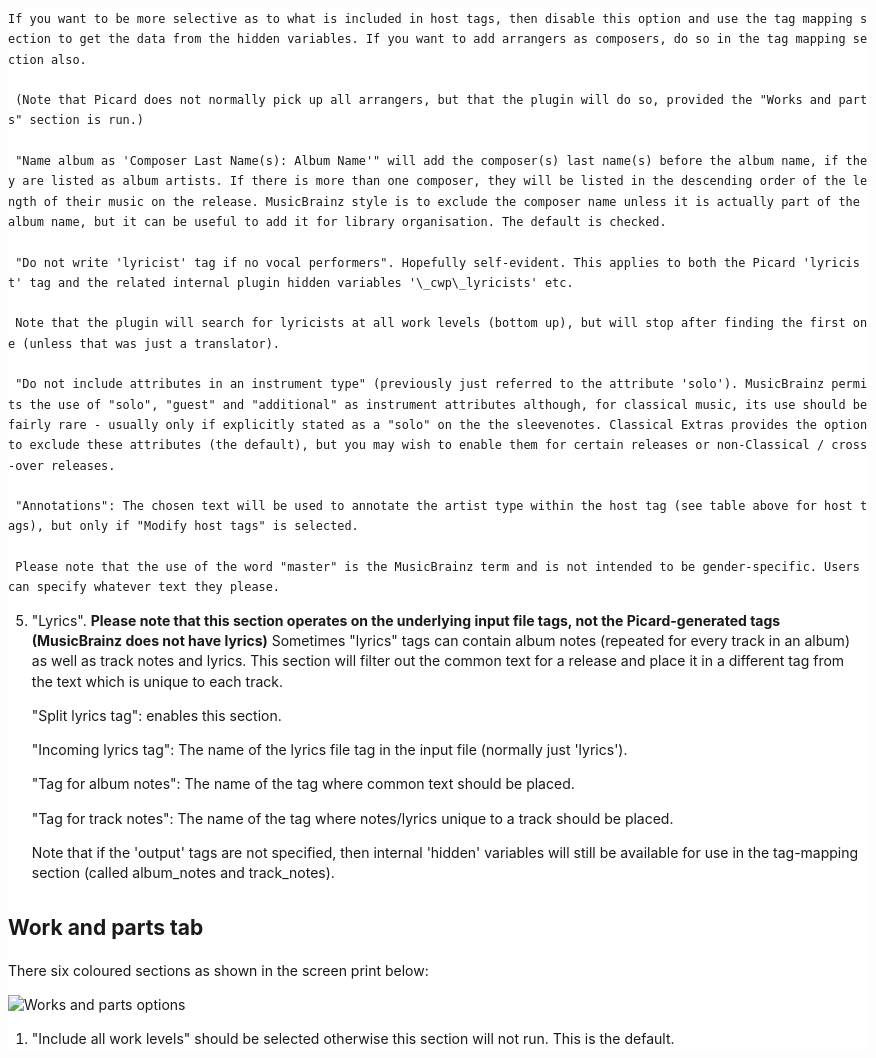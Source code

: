     If you want to be more selective as to what is included in host tags, then disable this option and use the tag mapping section to get the data from the hidden variables. If you want to add arrangers as composers, do so in the tag mapping section also. 

     (Note that Picard does not normally pick up all arrangers, but that the plugin will do so, provided the "Works and parts" section is run.)

     "Name album as 'Composer Last Name(s): Album Name'" will add the composer(s) last name(s) before the album name, if they are listed as album artists. If there is more than one composer, they will be listed in the descending order of the length of their music on the release. MusicBrainz style is to exclude the composer name unless it is actually part of the album name, but it can be useful to add it for library organisation. The default is checked.
     
     "Do not write 'lyricist' tag if no vocal performers". Hopefully self-evident. This applies to both the Picard 'lyricist' tag and the related internal plugin hidden variables '\_cwp\_lyricists' etc. 

     Note that the plugin will search for lyricists at all work levels (bottom up), but will stop after finding the first one (unless that was just a translator).

     "Do not include attributes in an instrument type" (previously just referred to the attribute 'solo'). MusicBrainz permits the use of "solo", "guest" and "additional" as instrument attributes although, for classical music, its use should be fairly rare - usually only if explicitly stated as a "solo" on the the sleevenotes. Classical Extras provides the option to exclude these attributes (the default), but you may wish to enable them for certain releases or non-Classical / cross-over releases.

     "Annotations": The chosen text will be used to annotate the artist type within the host tag (see table above for host tags), but only if "Modify host tags" is selected.

     Please note that the use of the word "master" is the MusicBrainz term and is not intended to be gender-specific. Users can specify whatever text they please.

5. "Lyrics". **Please note that this section operates on the underlying input file tags, not the Picard-generated tags (MusicBrainz does not have lyrics)**
  Sometimes "lyrics" tags can contain album notes (repeated for every track in an album) as well as track notes and lyrics. This section will filter out the common text for a release and place it in a different tag from the text which is unique to each track.

   "Split lyrics tag": enables this section.

   "Incoming lyrics tag": The name of the lyrics file tag in the input file (normally just 'lyrics').

   "Tag for album notes": The name of the tag where common text should be placed.

   "Tag for track notes": The name of the tag where notes/lyrics unique to a track should be placed.

   Note that if the 'output' tags are not specified, then internal 'hidden' variables will still be available for use in the tag-mapping section (called album\_notes and track\_notes).

## Work and parts tab

There six coloured sections as shown in the screen print below:

![Works and parts options](https://highmossergate.co.uk/digitalsymphony/classical-extras-screenshots/work-parts/)

1. "Include all work levels" should be selected otherwise this section will not run. This is the default.
